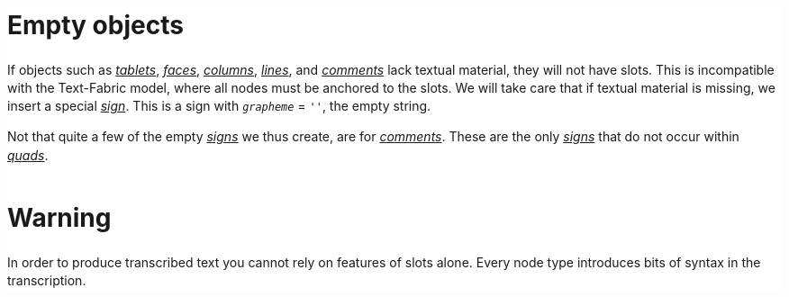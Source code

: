 Empty objects
=============

If objects such as [*tablets*](#tablet), [*faces*](#face), [*columns*](#column),
[*lines*](#line), and [*comments*](#comment) lack textual material, they will
not have slots. This is incompatible with the Text-Fabric model, where all nodes
must be anchored to the slots. We will take care that if textual material is
missing, we insert a special [*sign*](#sign). This is a sign with *`grapheme`* =
`''`, the empty string.

Not that quite a few of the empty [*signs*](#sign) we thus create, are for
[*comments*](#comment). These are the only [*signs*](#sign) that do not occur
within [*quads*](#quad).

Warning
=======

In order to produce transcribed text you cannot rely on features of slots alone.
Every node type introduces bits of syntax in the transcription.
